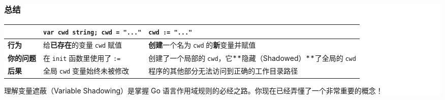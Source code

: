 ### 总结

| | `var cwd string; cwd = "..."` | `cwd := "..."` |
| :--- | :--- | :--- |
| **行为** | 给**已存在**的变量 `cwd` 赋值 | **创建**一个名为 `cwd` 的**新**变量并赋值 |
| **你的问题**| 在 `init` 函数里使用了 `:=` | 创建了一个局部的 `cwd`，它**隐藏（Shadowed）**了全局的 `cwd` |
| **后果** | 全局 `cwd` 变量始终未被修改 | 程序的其他部分无法访问到正确的工作目录路径 |

理解变量遮蔽（Variable Shadowing）是掌握 Go 语言作用域规则的必经之路。你现在已经弄懂了一个非常重要的概念！